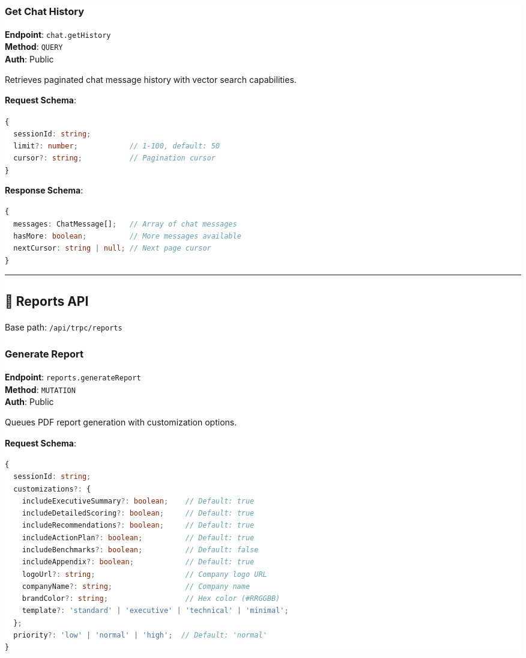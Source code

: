 
### Get Chat History

**Endpoint**: `chat.getHistory`  
**Method**: `QUERY`  
**Auth**: Public

Retrieves paginated chat message history with vector search capabilities.

**Request Schema**:
```typescript
{
  sessionId: string;
  limit?: number;            // 1-100, default: 50
  cursor?: string;           // Pagination cursor
}
```

**Response Schema**:
```typescript
{
  messages: ChatMessage[];   // Array of chat messages
  hasMore: boolean;          // More messages available
  nextCursor: string | null; // Next page cursor
}
```

---

## 📄 Reports API

Base path: `/api/trpc/reports`

### Generate Report

**Endpoint**: `reports.generateReport`  
**Method**: `MUTATION`  
**Auth**: Public

Queues PDF report generation with customization options.

**Request Schema**:
```typescript
{
  sessionId: string;
  customizations?: {
    includeExecutiveSummary?: boolean;    // Default: true
    includeDetailedScoring?: boolean;     // Default: true
    includeRecommendations?: boolean;     // Default: true
    includeActionPlan?: boolean;          // Default: true
    includeBenchmarks?: boolean;          // Default: false
    includeAppendix?: boolean;            // Default: true
    logoUrl?: string;                     // Company logo URL
    companyName?: string;                 // Company name
    brandColor?: string;                  // Hex color (#RRGGBB)
    template?: 'standard' | 'executive' | 'technical' | 'minimal';
  };
  priority?: 'low' | 'normal' | 'high';  // Default: 'normal'
}
```
